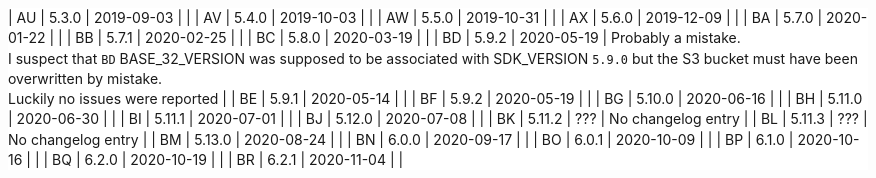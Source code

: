 | AU              | 5.3.0            | 2019-09-03 |                                                                                                                                                                                                                      |
| AV              | 5.4.0            | 2019-10-03 |                                                                                                                                                                                                                      |
| AW              | 5.5.0            | 2019-10-31 |                                                                                                                                                                                                                      |
| AX              | 5.6.0            | 2019-12-09 |                                                                                                                                                                                                                      |
| BA              | 5.7.0            | 2020-01-22 |                                                                                                                                                                                                                      |
| BB              | 5.7.1            | 2020-02-25 |                                                                                                                                                                                                                      |
| BC              | 5.8.0            | 2020-03-19 |                                                                                                                                                                                                                      |
| BD              | 5.9.2            | 2020-05-19 | Probably a mistake. <br />I suspect that `BD` BASE_32_VERSION was supposed to be associated with SDK_VERSION `5.9.0` but the S3 bucket must have been overwritten by mistake. <br /> Luckily no issues were reported |
| BE              | 5.9.1            | 2020-05-14 |                                                                                                                                                                                                                      |
| BF              | 5.9.2            | 2020-05-19 |                                                                                                                                                                                                                      |
| BG              | 5.10.0           | 2020-06-16 |                                                                                                                                                                                                                      |
| BH              | 5.11.0           | 2020-06-30 |                                                                                                                                                                                                                      |
| BI              | 5.11.1           | 2020-07-01 |                                                                                                                                                                                                                      |
| BJ              | 5.12.0           | 2020-07-08 |                                                                                                                                                                                                                      |
| BK              | 5.11.2           | ???        | No changelog entry                                                                                                                                                                                                   |
| BL              | 5.11.3           | ???        | No changelog entry                                                                                                                                                                                                   |
| BM              | 5.13.0           | 2020-08-24 |                                                                                                                                                                                                                      |
| BN              | 6.0.0            | 2020-09-17 |                                                                                                                                                                                                                      |
| BO              | 6.0.1            | 2020-10-09 |                                                                                                                                                                                                                      |
| BP              | 6.1.0            | 2020-10-16 |                                                                                                                                                                                                                      |
| BQ              | 6.2.0            | 2020-10-19 |                                                                                                                                                                                                                      |
| BR              | 6.2.1            | 2020-11-04 |                                                                                                                                                                                                                      |
